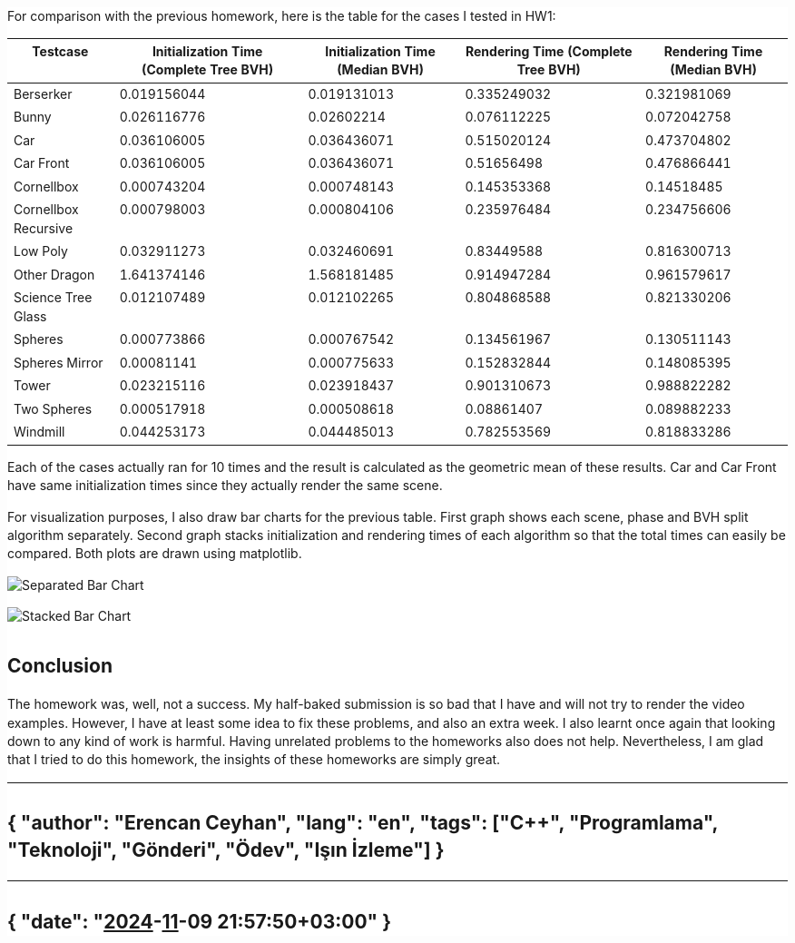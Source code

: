 For comparison with the previous homework, here is the table for the cases I tested in HW1:

| Testcase             | Initialization Time (Complete Tree BVH) | Initialization Time (Median BVH) | Rendering Time (Complete Tree BVH) | Rendering Time (Median BVH) |
| -------------------- | --------------------------------------- | -------------------------------- | ---------------------------------- | --------------------------- |
| Berserker            | 0.019156044                             | 0.019131013                      | 0.335249032                        | 0.321981069                 |
| Bunny                | 0.026116776                             | 0.02602214                       | 0.076112225                        | 0.072042758                 |
| Car                  | 0.036106005                             | 0.036436071                      | 0.515020124                        | 0.473704802                 |
| Car Front            | 0.036106005                             | 0.036436071                      | 0.51656498                         | 0.476866441                 |
| Cornellbox           | 0.000743204                             | 0.000748143                      | 0.145353368                        | 0.14518485                  |
| Cornellbox Recursive | 0.000798003                             | 0.000804106                      | 0.235976484                        | 0.234756606                 |
| Low Poly             | 0.032911273                             | 0.032460691                      | 0.83449588                         | 0.816300713                 |
| Other Dragon         | 1.641374146                             | 1.568181485                      | 0.914947284                        | 0.961579617                 |
| Science Tree Glass   | 0.012107489                             | 0.012102265                      | 0.804868588                        | 0.821330206                 |
| Spheres              | 0.000773866                             | 0.000767542                      | 0.134561967                        | 0.130511143                 |
| Spheres Mirror       | 0.00081141                              | 0.000775633                      | 0.152832844                        | 0.148085395                 |
| Tower                | 0.023215116                             | 0.023918437                      | 0.901310673                        | 0.988822282                 |
| Two Spheres          | 0.000517918                             | 0.000508618                      | 0.08861407                         | 0.089882233                 |
| Windmill             | 0.044253173                             | 0.044485013                      | 0.782553569                        | 0.818833286                 |

Each of the cases actually ran for 10 times and the result is calculated as the geometric mean of these results. Car and Car Front have same initialization times since they actually render the same scene.

For visualization purposes, I also draw bar charts for the previous table. First graph shows each scene, phase and BVH split algorithm separately. Second graph stacks initialization and rendering times of each algorithm so that the total times can easily be compared. Both plots are drawn using matplotlib.

![Separated Bar Chart](./plot_separate.png)

![Stacked Bar Chart](./plot_stacked.png)

## Conclusion

The homework was, well, not a success. My half-baked submission is so bad that I have and will not try to render the video examples. However, I have at least some idea to fix these problems, and also an extra week. I also learnt once again that looking down to any kind of work is harmful. Having unrelated problems to the homeworks also does not help. Nevertheless, I am glad that I tried to do this homework, the insights of these homeworks are simply great.

---
{
  "author": "Erencan Ceyhan",
  "lang": "en",
  "tags": ["C++", "Programlama", "Teknoloji", "Gönderi", "Ödev", "Işın İzleme"]
}
---

---
{
   "date": "[2024](/gönderiler/2024)-[11](/gönderiler/2024/11)-09 21:57:50+03:00"
}
---

